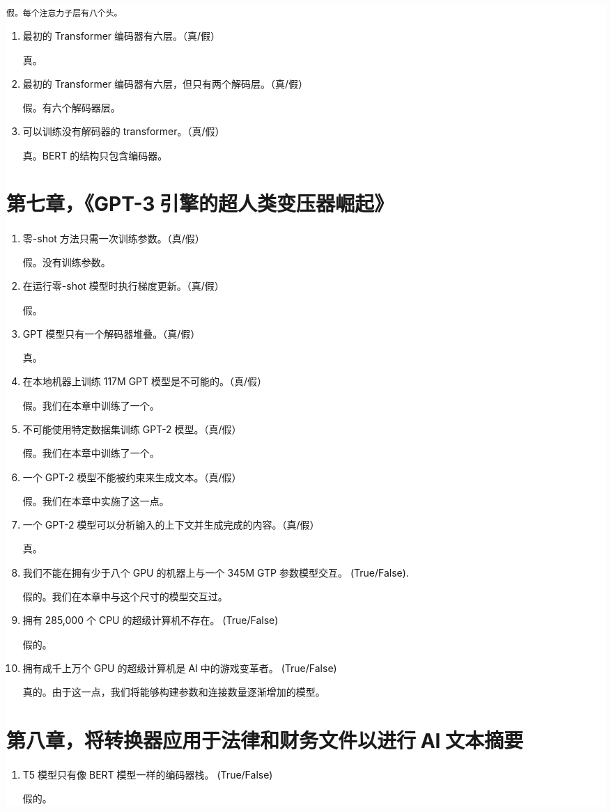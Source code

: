     假。每个注意力子层有八个头。

1.  最初的 Transformer 编码器有六层。（真/假）

    真。

1.  最初的 Transformer 编码器有六层，但只有两个解码层。（真/假）

    假。有六个解码器层。

1.  可以训练没有解码器的 transformer。（真/假）

    真。BERT 的结构只包含编码器。

# 第七章，《GPT-3 引擎的超人类变压器崛起》

1.  零-shot 方法只需一次训练参数。（真/假）

    假。没有训练参数。

1.  在运行零-shot 模型时执行梯度更新。（真/假）

    假。

1.  GPT 模型只有一个解码器堆叠。（真/假）

    真。

1.  在本地机器上训练 117M GPT 模型是不可能的。（真/假）

    假。我们在本章中训练了一个。

1.  不可能使用特定数据集训练 GPT-2 模型。（真/假）

    假。我们在本章中训练了一个。

1.  一个 GPT-2 模型不能被约束来生成文本。（真/假）

    假。我们在本章中实施了这一点。

1.  一个 GPT-2 模型可以分析输入的上下文并生成完成的内容。（真/假）

    真。

1.  我们不能在拥有少于八个 GPU 的机器上与一个 345M GTP 参数模型交互。 (True/False).

    假的。我们在本章中与这个尺寸的模型交互过。

1.  拥有 285,000 个 CPU 的超级计算机不存在。 (True/False)

    假的。

1.  拥有成千上万个 GPU 的超级计算机是 AI 中的游戏变革者。 (True/False)

    真的。由于这一点，我们将能够构建参数和连接数量逐渐增加的模型。

# 第八章，将转换器应用于法律和财务文件以进行 AI 文本摘要

1.  T5 模型只有像 BERT 模型一样的编码器栈。 (True/False)

    假的。
